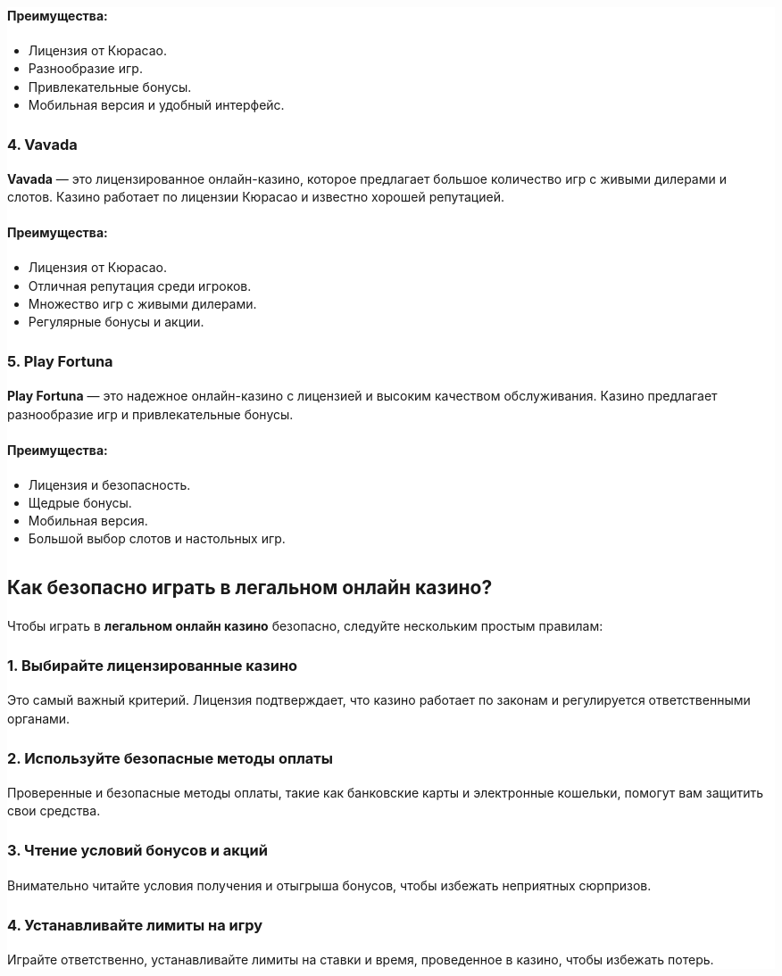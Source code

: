 #### Преимущества:

* Лицензия от Кюрасао.
* Разнообразие игр.
* Привлекательные бонусы.
* Мобильная версия и удобный интерфейс.

### 4. **Vavada**

**Vavada** — это лицензированное онлайн-казино, которое предлагает большое количество игр с живыми дилерами и слотов. Казино работает по лицензии Кюрасао и известно хорошей репутацией.

#### Преимущества:

* Лицензия от Кюрасао.
* Отличная репутация среди игроков.
* Множество игр с живыми дилерами.
* Регулярные бонусы и акции.

### 5. **Play Fortuna**

**Play Fortuna** — это надежное онлайн-казино с лицензией и высоким качеством обслуживания. Казино предлагает разнообразие игр и привлекательные бонусы.

#### Преимущества:

* Лицензия и безопасность.
* Щедрые бонусы.
* Мобильная версия.
* Большой выбор слотов и настольных игр.

## Как безопасно играть в легальном онлайн казино?

Чтобы играть в **легальном онлайн казино** безопасно, следуйте нескольким простым правилам:

### 1. **Выбирайте лицензированные казино**

Это самый важный критерий. Лицензия подтверждает, что казино работает по законам и регулируется ответственными органами.

### 2. **Используйте безопасные методы оплаты**

Проверенные и безопасные методы оплаты, такие как банковские карты и электронные кошельки, помогут вам защитить свои средства.

### 3. **Чтение условий бонусов и акций**

Внимательно читайте условия получения и отыгрыша бонусов, чтобы избежать неприятных сюрпризов.

### 4. **Устанавливайте лимиты на игру**

Играйте ответственно, устанавливайте лимиты на ставки и время, проведенное в казино, чтобы избежать потерь.

